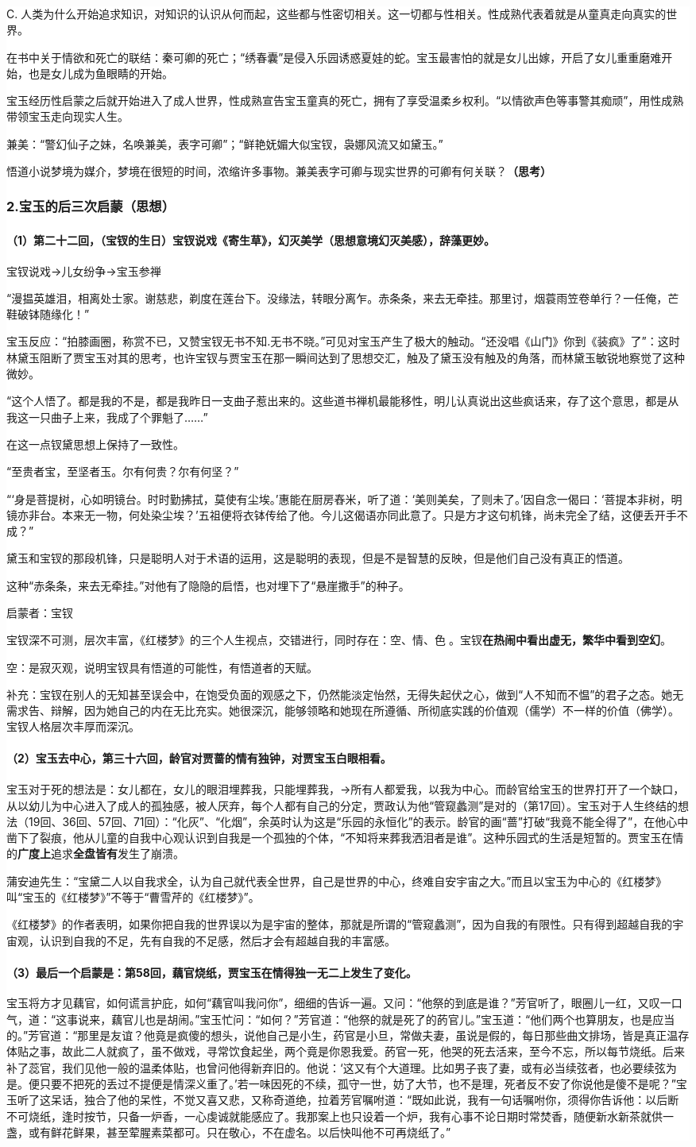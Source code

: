 C. 人类为什么开始追求知识，对知识的认识从何而起，这些都与性密切相关。这一切都与性相关。性成熟代表着就是从童真走向真实的世界。

在书中关于情欲和死亡的联结：秦可卿的死亡；“绣春囊”是侵入乐园诱惑夏娃的蛇。宝玉最害怕的就是女儿出嫁，开启了女儿重重磨难开始，也是女儿成为鱼眼睛的开始。

宝玉经历性启蒙之后就开始进入了成人世界，性成熟宣告宝玉童真的死亡，拥有了享受温柔乡权利。“以情欲声色等事警其痴顽”，用性成熟带领宝玉走向现实人生。

兼美：“警幻仙子之妹，名唤兼美，表字可卿”；“鲜艳妩媚大似宝钗，袅娜风流又如黛玉。”

悟道小说梦境为媒介，梦境在很短的时间，浓缩许多事物。兼美表字可卿与现实世界的可卿有何关联？**（思考）**

### 2.宝玉的后三次启蒙（思想） 

#### （1）第二十二回，（宝钗的生日）宝钗说戏《寄生草》，幻灭美学（思想意境幻灭美感），辞藻更妙。

宝钗说戏→儿女纷争→宝玉参禅

“漫揾英雄泪，相离处士家。谢慈悲，剃度在莲台下。没缘法，转眼分离乍。赤条条，来去无牵挂。那里讨，烟蓑雨笠卷单行？一任俺，芒鞋破钵随缘化！”

宝玉反应：“拍膝画圈，称赏不已，又赞宝钗无书不知.无书不晓。”可见对宝玉产生了极大的触动。“还没唱《山门》你到《装疯》了”：这时林黛玉阻断了贾宝玉对其的思考，也许宝钗与贾宝玉在那一瞬间达到了思想交汇，触及了黛玉没有触及的角落，而林黛玉敏锐地察觉了这种微妙。

“这个人悟了。都是我的不是，都是我昨日一支曲子惹出来的。这些道书禅机最能移性，明儿认真说出这些疯话来，存了这个意思，都是从我这一只曲子上来，我成了个罪魁了……”

在这一点钗黛思想上保持了一致性。

“至贵者宝，至坚者玉。尔有何贵？尔有何坚？”

“‘身是菩提树，心如明镜台。时时勤拂拭，莫使有尘埃。’惠能在厨房舂米，听了道：‘美则美矣，了则未了。’因自念一偈曰：‘菩提本非树，明镜亦非台。本来无一物，何处染尘埃？’五祖便将衣钵传给了他。今儿这偈语亦同此意了。只是方才这句机锋，尚未完全了结，这便丢开手不成？”

黛玉和宝钗的那段机锋，只是聪明人对于术语的运用，这是聪明的表现，但是不是智慧的反映，但是他们自己没有真正的悟道。

这种“赤条条，来去无牵挂。”对他有了隐隐的启悟，也对埋下了“悬崖撒手”的种子。

启蒙者：宝钗

宝钗深不可测，层次丰富，《红楼梦》的三个人生视点，交错进行，同时存在：空、情、色 。宝钗**在热闹中看出虚无，繁华中看到空幻**。

空：是寂灭观，说明宝钗具有悟道的可能性，有悟道者的天赋。

补充：宝钗在别人的无知甚至误会中，在饱受负面的观感之下，仍然能淡定怡然，无得失起伏之心，做到“人不知而不愠”的君子之态。她无需求告、辩解，因为她自己的内在无比充实。她很深沉，能够领略和她现在所遵循、所彻底实践的价值观（儒学）不一样的价值（佛学）。宝钗人格层次丰厚而深沉。 

#### （2）宝玉去中心，第三十六回，**龄官**对贾蔷的情有独钟，对贾宝玉白眼相看。

宝玉对于死的想法是：女儿都在，女儿的眼泪埋葬我，只能埋葬我，→所有人都爱我，以我为中心。而龄官给宝玉的世界打开了一个缺口，从以幼儿为中心进入了成人的孤独感，被人厌弃，每个人都有自己的分定，贾政认为他“管窥蠡测”是对的（第17回）。宝玉对于人生终结的想法（19回、36回、57回、71回）：“化灰”、“化烟”，余英时认为这是“乐园的永恒化”的表示。龄官的画“蔷”打破“我竟不能全得了”，在他心中凿下了裂痕，他从儿童的自我中心观认识到自我是一个孤独的个体，“不知将来葬我洒泪者是谁”。这种乐园式的生活是短暂的。贾宝玉在情的**广度上**追求**全盘皆有**发生了崩溃。

蒲安迪先生：“宝黛二人以自我求全，认为自己就代表全世界，自己是世界的中心，终难自安宇宙之大。”而且以宝玉为中心的《红楼梦》叫“宝玉的《红楼梦》”不等于“曹雪芹的《红楼梦》”。 

《红楼梦》的作者表明，如果你把自我的世界误以为是宇宙的整体，那就是所谓的“管窥蠡测”，因为自我的有限性。只有得到超越自我的宇宙观，认识到自我的不足，先有自我的不足感，然后才会有超越自我的丰富感。

#### （3）最后一个启蒙是：第58回，**藕官**烧纸，贾宝玉在情得独一无二上发生了变化。

宝玉将方才见藕官，如何谎言护庇，如何“藕官叫我问你”，细细的告诉一遍。又问：“他祭的到底是谁？”芳官听了，眼圈儿一红，又叹一口气，道：“这事说来，藕官儿也是胡闹。”宝玉忙问：“如何？”芳官道：“他祭的就是死了的菂官儿。”宝玉道：“他们两个也算朋友，也是应当的。”芳官道：“那里是友谊？他竟是疯傻的想头，说他自己是小生，药官是小旦，常做夫妻，虽说是假的，每日那些曲文排场，皆是真正温存体贴之事，故此二人就疯了，虽不做戏，寻常饮食起坐，两个竟是你恩我爱。菂官一死，他哭的死去活来，至今不忘，所以每节烧纸。后来补了蕊官，我们见他一般的温柔体贴，也曾问他得新弃旧的。他说：‘这又有个大道理。比如男子丧了妻，或有必当续弦者，也必要续弦为是。便只要不把死的丢过不提便是情深义重了。’若一味因死的不续，孤守一世，妨了大节，也不是理，死者反不安了你说他是傻不是呢？”宝玉听了这呆话，独合了他的呆性，不觉又喜又悲，又称奇道绝，拉着芳官嘱咐道：“既如此说，我有一句话嘱咐你，须得你告诉他：以后断不可烧纸，逢时按节，只备一炉香，一心虔诚就能感应了。我那案上也只设着一个炉，我有心事不论日期时常焚香，随便新水新茶就供一盏，或有鲜花鲜果，甚至荤腥素菜都可。只在敬心，不在虚名。以后快叫他不可再烧纸了。”
